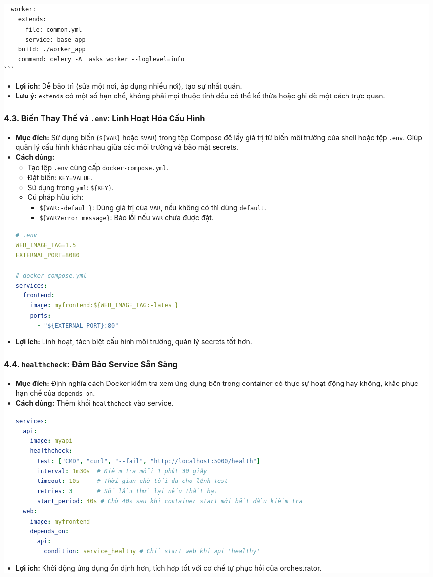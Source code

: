       worker:
        extends:
          file: common.yml
          service: base-app
        build: ./worker_app
        command: celery -A tasks worker --loglevel=info
    ```
*   **Lợi ích:** Dễ bảo trì (sửa một nơi, áp dụng nhiều nơi), tạo sự nhất quán.
*   **Lưu ý:** `extends` có một số hạn chế, không phải mọi thuộc tính đều có thể kế thừa hoặc ghi đè một cách trực quan.

### 4.3. Biến Thay Thế và `.env`: Linh Hoạt Hóa Cấu Hình

*   **Mục đích:** Sử dụng biến (`${VAR}` hoặc `$VAR`) trong tệp Compose để lấy giá trị từ biến môi trường của shell hoặc tệp `.env`. Giúp quản lý cấu hình khác nhau giữa các môi trường và bảo mật secrets.
*   **Cách dùng:**
    *   Tạo tệp `.env` cùng cấp `docker-compose.yml`.
    *   Đặt biến: `KEY=VALUE`.
    *   Sử dụng trong `yml`: `${KEY}`.
    *   Cú pháp hữu ích:
        *   `${VAR:-default}`: Dùng giá trị của `VAR`, nếu không có thì dùng `default`.
        *   `${VAR?error message}`: Báo lỗi nếu `VAR` chưa được đặt.
    ```yaml
    # .env
    WEB_IMAGE_TAG=1.5
    EXTERNAL_PORT=8080

    # docker-compose.yml
    services:
      frontend:
        image: myfrontend:${WEB_IMAGE_TAG:-latest}
        ports:
          - "${EXTERNAL_PORT}:80"
    ```
*   **Lợi ích:** Linh hoạt, tách biệt cấu hình môi trường, quản lý secrets tốt hơn.

### 4.4. `healthcheck`: Đảm Bảo Service Sẵn Sàng

*   **Mục đích:** Định nghĩa cách Docker kiểm tra xem ứng dụng bên trong container có thực sự hoạt động hay không, khắc phục hạn chế của `depends_on`.
*   **Cách dùng:** Thêm khối `healthcheck` vào service.
    ```yaml
    services:
      api:
        image: myapi
        healthcheck:
          test: ["CMD", "curl", "--fail", "http://localhost:5000/health"]
          interval: 1m30s  # Kiểm tra mỗi 1 phút 30 giây
          timeout: 10s     # Thời gian chờ tối đa cho lệnh test
          retries: 3       # Số lần thử lại nếu thất bại
          start_period: 40s # Chờ 40s sau khi container start mới bắt đầu kiểm tra
      web:
        image: myfrontend
        depends_on:
          api:
            condition: service_healthy # Chỉ start web khi api 'healthy'
    ```
*   **Lợi ích:** Khởi động ứng dụng ổn định hơn, tích hợp tốt với cơ chế tự phục hồi của orchestrator.
